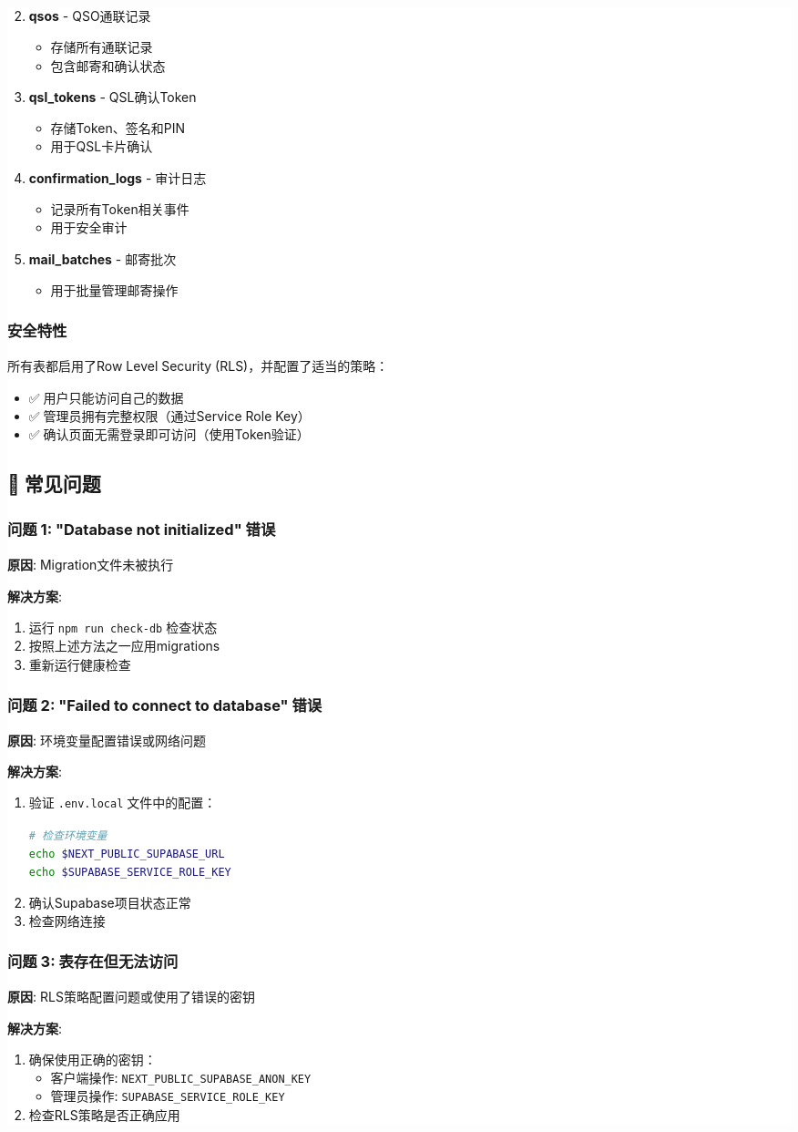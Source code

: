2. **qsos** - QSO通联记录
   - 存储所有通联记录
   - 包含邮寄和确认状态

3. **qsl_tokens** - QSL确认Token
   - 存储Token、签名和PIN
   - 用于QSL卡片确认

4. **confirmation_logs** - 审计日志
   - 记录所有Token相关事件
   - 用于安全审计

5. **mail_batches** - 邮寄批次
   - 用于批量管理邮寄操作

### 安全特性

所有表都启用了Row Level Security (RLS)，并配置了适当的策略：

- ✅ 用户只能访问自己的数据
- ✅ 管理员拥有完整权限（通过Service Role Key）
- ✅ 确认页面无需登录即可访问（使用Token验证）

## 🔧 常见问题

### 问题 1: "Database not initialized" 错误

**原因**: Migration文件未被执行

**解决方案**:
1. 运行 `npm run check-db` 检查状态
2. 按照上述方法之一应用migrations
3. 重新运行健康检查

### 问题 2: "Failed to connect to database" 错误

**原因**: 环境变量配置错误或网络问题

**解决方案**:
1. 验证 `.env.local` 文件中的配置：
   ```bash
   # 检查环境变量
   echo $NEXT_PUBLIC_SUPABASE_URL
   echo $SUPABASE_SERVICE_ROLE_KEY
   ```
2. 确认Supabase项目状态正常
3. 检查网络连接

### 问题 3: 表存在但无法访问

**原因**: RLS策略配置问题或使用了错误的密钥

**解决方案**:
1. 确保使用正确的密钥：
   - 客户端操作: `NEXT_PUBLIC_SUPABASE_ANON_KEY`
   - 管理员操作: `SUPABASE_SERVICE_ROLE_KEY`
2. 检查RLS策略是否正确应用
